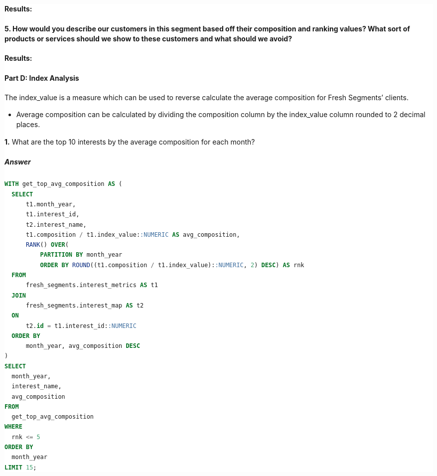 **Results:**



#### 5. How would you describe our customers in this segment based off their composition and ranking values? What sort of products or services should we show to these customers and what should we avoid?   

**Results:**


#### Part D: Index Analysis

The index_value is a measure which can be used to reverse calculate the average composition for Fresh Segments’ clients.

* Average composition can be calculated by dividing the composition column by the index_value column rounded to 2 decimal places.

**1.**  What are the top 10 interests by the average composition for each month?



  ##### Answer
  ```sql
WITH get_top_avg_composition AS (
	SELECT
		t1.month_year,
		t1.interest_id,
		t2.interest_name,
		t1.composition / t1.index_value::NUMERIC AS avg_composition,
		RANK() OVER(
			PARTITION BY month_year 
			ORDER BY ROUND((t1.composition / t1.index_value)::NUMERIC, 2) DESC) AS rnk
	FROM
		fresh_segments.interest_metrics AS t1
	JOIN
		fresh_segments.interest_map AS t2
	ON 
		t2.id = t1.interest_id::NUMERIC
	ORDER BY
		month_year, avg_composition DESC
)
SELECT
	month_year,
	interest_name,
	avg_composition
FROM
	get_top_avg_composition
WHERE
	rnk <= 5
ORDER BY
	month_year
LIMIT 15;
  ```
